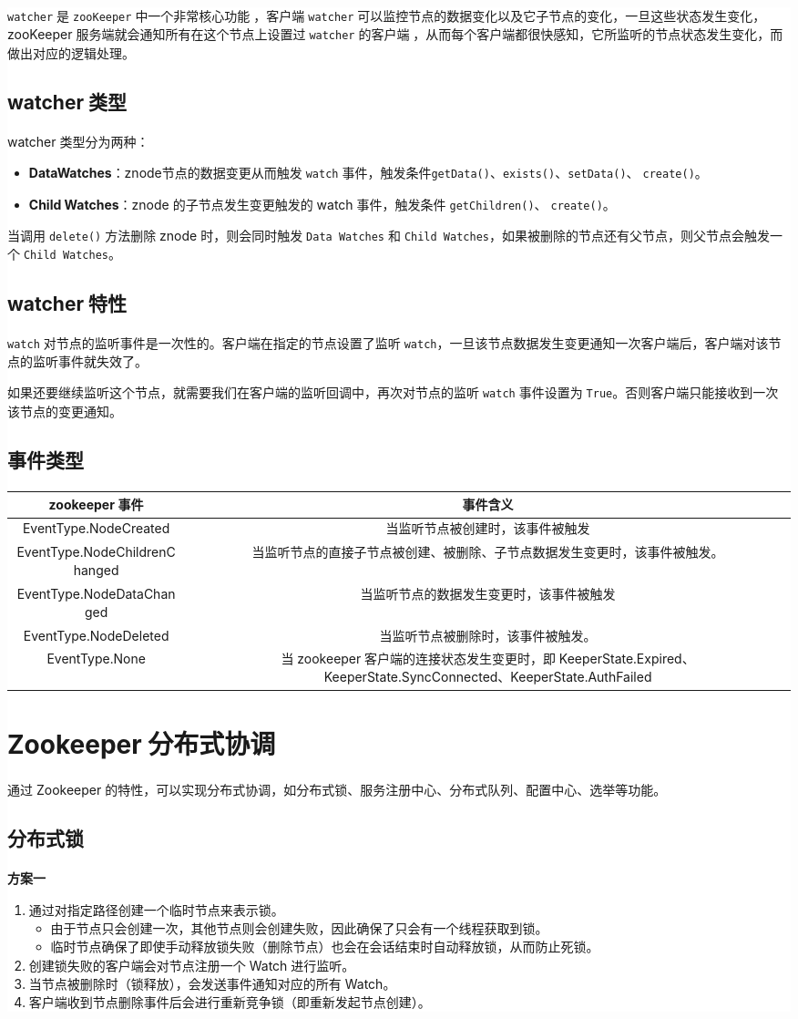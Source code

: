 `watcher` 是 `zooKeeper` 中一个非常核心功能 ，客户端 `watcher`  可以监控节点的数据变化以及它子节点的变化，一旦这些状态发生变化，zooKeeper 服务端就会通知所有在这个节点上设置过 `watcher` 的客户端 ，从而每个客户端都很快感知，它所监听的节点状态发生变化，而做出对应的逻辑处理。



## watcher 类型

watcher 类型分为两种：

* **DataWatches**：znode节点的数据变更从而触发 `watch` 事件，触发条件`getData()`、`exists()`、`setData()`、 `create()`。

* **Child Watches**：znode 的子节点发生变更触发的 watch 事件，触发条件 `getChildren()`、 `create()`。

当调用 `delete()` 方法删除 znode 时，则会同时触发 `Data Watches` 和 `Child Watches`，如果被删除的节点还有父节点，则父节点会触发一个 `Child Watches`。

## watcher 特性

`watch` 对节点的监听事件是一次性的。客户端在指定的节点设置了监听 `watch`，一旦该节点数据发生变更通知一次客户端后，客户端对该节点的监听事件就失效了。

如果还要继续监听这个节点，就需要我们在客户端的监听回调中，再次对节点的监听 `watch` 事件设置为 `True`。否则客户端只能接收到一次该节点的变更通知。



## 事件类型

|        zookeeper 事件         |                           事件含义                           |
| :---------------------------: | :----------------------------------------------------------: |
|     EventType.NodeCreated     |               当监听节点被创建时，该事件被触发               |
| EventType.NodeChildrenChanged | 当监听节点的直接子节点被创建、被删除、子节点数据发生变更时，该事件被触发。 |
|   EventType.NodeDataChanged   |           当监听节点的数据发生变更时，该事件被触发           |
|     EventType.NodeDeleted     |              当监听节点被删除时，该事件被触发。              |
|        EventType.None         | 当 zookeeper 客户端的连接状态发生变更时，即 KeeperState.Expired、KeeperState.SyncConnected、KeeperState.AuthFailed |



# Zookeeper 分布式协调

通过 Zookeeper 的特性，可以实现分布式协调，如分布式锁、服务注册中心、分布式队列、配置中心、选举等功能。



## 分布式锁

**方案一**

1. 通过对指定路径创建一个临时节点来表示锁。
   * 由于节点只会创建一次，其他节点则会创建失败，因此确保了只会有一个线程获取到锁。
   * 临时节点确保了即使手动释放锁失败（删除节点）也会在会话结束时自动释放锁，从而防止死锁。
2. 创建锁失败的客户端会对节点注册一个 Watch 进行监听。
3. 当节点被删除时（锁释放），会发送事件通知对应的所有 Watch。
4. 客户端收到节点删除事件后会进行重新竞争锁（即重新发起节点创建）。
